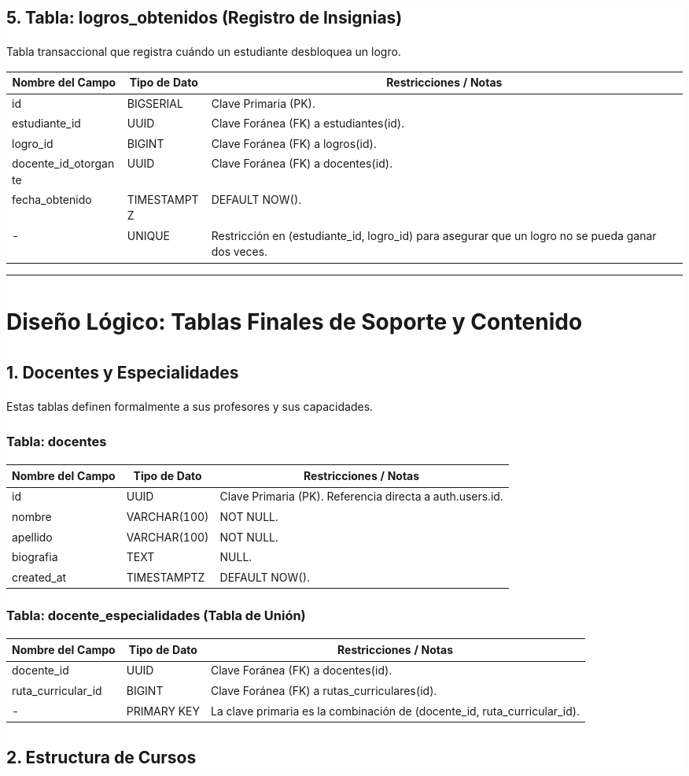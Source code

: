 ## 5. Tabla: logros_obtenidos (Registro de Insignias)

Tabla transaccional que registra cuándo un estudiante desbloquea un logro.

| Nombre del Campo     | Tipo de Dato | Restricciones / Notas                                                                            |
| -------------------- | ------------ | ------------------------------------------------------------------------------------------------ |
| id                   | BIGSERIAL    | Clave Primaria (PK).                                                                             |
| estudiante_id        | UUID         | Clave Foránea (FK) a estudiantes(id).                                                            |
| logro_id             | BIGINT       | Clave Foránea (FK) a logros(id).                                                                 |
| docente_id_otorgante | UUID         | Clave Foránea (FK) a docentes(id).                                                               |
| fecha_obtenido       | TIMESTAMPTZ  | DEFAULT NOW().                                                                                   |
| -                    | UNIQUE       | Restricción en (estudiante_id, logro_id) para asegurar que un logro no se pueda ganar dos veces. |

---

# Diseño Lógico: Tablas Finales de Soporte y Contenido

## 1. Docentes y Especialidades

Estas tablas definen formalmente a sus profesores y sus capacidades.

### Tabla: docentes

| Nombre del Campo | Tipo de Dato | Restricciones / Notas                                    |
| ---------------- | ------------ | -------------------------------------------------------- |
| id               | UUID         | Clave Primaria (PK). Referencia directa a auth.users.id. |
| nombre           | VARCHAR(100) | NOT NULL.                                                |
| apellido         | VARCHAR(100) | NOT NULL.                                                |
| biografia        | TEXT         | NULL.                                                    |
| created_at       | TIMESTAMPTZ  | DEFAULT NOW().                                           |

### Tabla: docente_especialidades (Tabla de Unión)

| Nombre del Campo   | Tipo de Dato | Restricciones / Notas                                                    |
| ------------------ | ------------ | ------------------------------------------------------------------------ |
| docente_id         | UUID         | Clave Foránea (FK) a docentes(id).                                       |
| ruta_curricular_id | BIGINT       | Clave Foránea (FK) a rutas_curriculares(id).                             |
| -                  | PRIMARY KEY  | La clave primaria es la combinación de (docente_id, ruta_curricular_id). |

## 2. Estructura de Cursos
